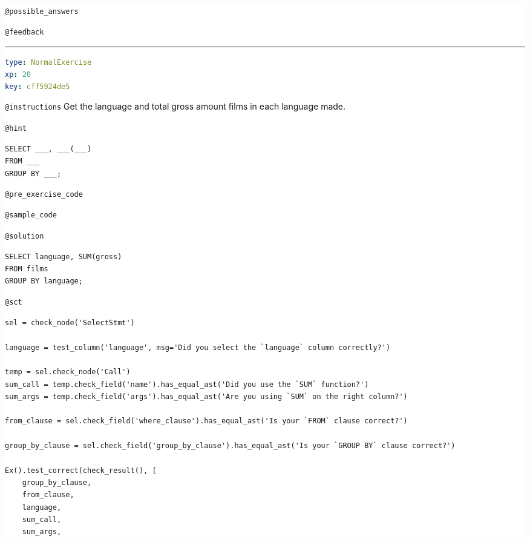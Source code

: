 
`@possible_answers`


`@feedback`



***



```yaml
type: NormalExercise 
xp: 20 
key: cff5924de5   
```





`@instructions`
Get the language and total gross amount films in each language made.

`@hint`
```
SELECT ___, ___(___)
FROM ___
GROUP BY ___;
```

`@pre_exercise_code`

```{python}

```


`@sample_code`

```{sql}

```


`@solution`

```{sql}
SELECT language, SUM(gross)
FROM films
GROUP BY language;
```


`@sct`

```{python}
sel = check_node('SelectStmt')

language = test_column('language', msg='Did you select the `language` column correctly?')

temp = sel.check_node('Call')
sum_call = temp.check_field('name').has_equal_ast('Did you use the `SUM` function?')
sum_args = temp.check_field('args').has_equal_ast('Are you using `SUM` on the right column?')

from_clause = sel.check_field('where_clause').has_equal_ast('Is your `FROM` clause correct?')

group_by_clause = sel.check_field('group_by_clause').has_equal_ast('Is your `GROUP BY` clause correct?')

Ex().test_correct(check_result(), [
    group_by_clause,
    from_clause,
    language,
    sum_call,
    sum_args,
```